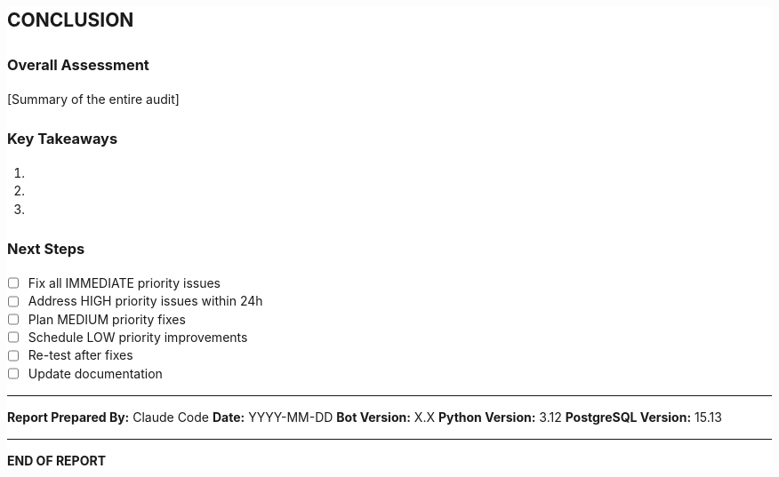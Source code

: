 
## CONCLUSION

### Overall Assessment

[Summary of the entire audit]

### Key Takeaways

1.
2.
3.

### Next Steps

- [ ] Fix all IMMEDIATE priority issues
- [ ] Address HIGH priority issues within 24h
- [ ] Plan MEDIUM priority fixes
- [ ] Schedule LOW priority improvements
- [ ] Re-test after fixes
- [ ] Update documentation

---

**Report Prepared By:** Claude Code
**Date:** YYYY-MM-DD
**Bot Version:** X.X
**Python Version:** 3.12
**PostgreSQL Version:** 15.13

---

**END OF REPORT**
